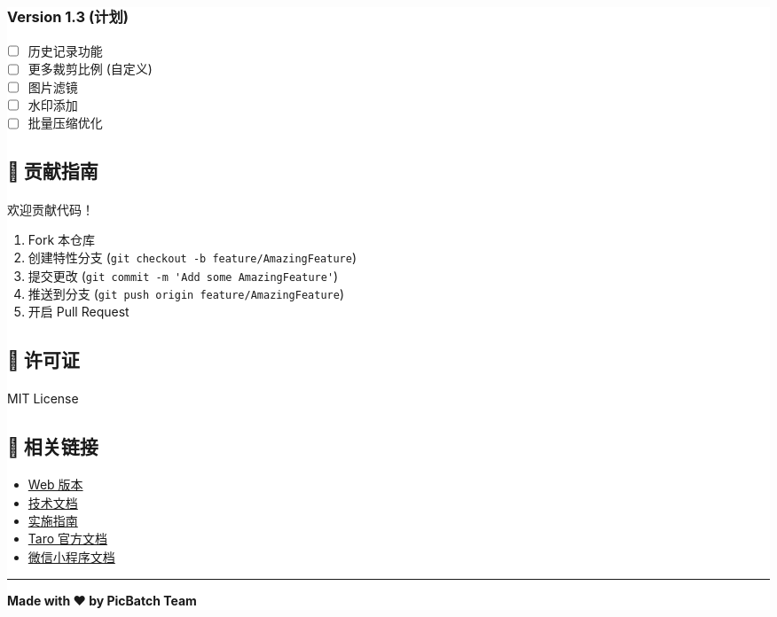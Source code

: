 ### Version 1.3 (计划)
- [ ] 历史记录功能
- [ ] 更多裁剪比例 (自定义)
- [ ] 图片滤镜
- [ ] 水印添加
- [ ] 批量压缩优化

## 🤝 贡献指南

欢迎贡献代码！

1. Fork 本仓库
2. 创建特性分支 (`git checkout -b feature/AmazingFeature`)
3. 提交更改 (`git commit -m 'Add some AmazingFeature'`)
4. 推送到分支 (`git push origin feature/AmazingFeature`)
5. 开启 Pull Request

## 📄 许可证

MIT License

## 🔗 相关链接

- [Web 版本](https://pic-batch.vercel.app)
- [技术文档](../../docs/version-1.2-plan.md)
- [实施指南](../../docs/version-1.2-implementation-guide.md)
- [Taro 官方文档](https://taro-docs.jd.com/)
- [微信小程序文档](https://developers.weixin.qq.com/miniprogram/dev/framework/)

---

**Made with ❤️ by PicBatch Team**
